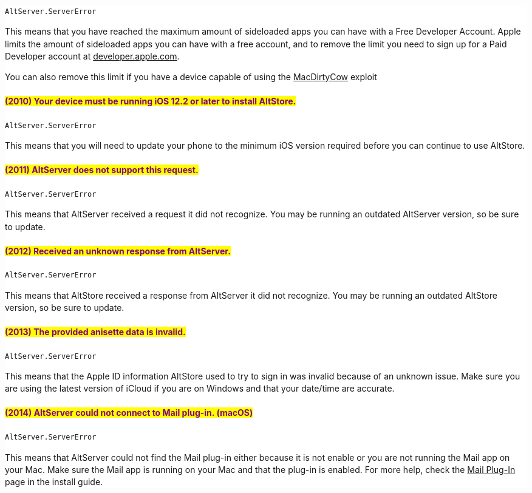 `AltServer.ServerError`

This means that you have reached the maximum amount of sideloaded apps you can have with a Free Developer Account. Apple limits the amount of sideloaded apps you can have with a free account, and to remove the limit you need to sign up for a Paid Developer account at [developer.apple.com](https://developer.apple.com).

You can also remove this limit if you have a device capable of using the [MacDirtyCow](../how-to-use-altstore/macdirtycow.md) exploit



#### <mark style="color:purple;">**(2010) Your device must be running iOS 12.2 or later to install AltStore.**</mark>

`AltServer.ServerError`

This means that you will need to update your phone to the minimum iOS version required before you can continue to use AltStore.



#### <mark style="color:purple;">**(2011) AltServer does not support this request.**</mark>

`AltServer.ServerError`

This means that AltServer received a request it did not recognize. You may be running an outdated AltServer version, so be sure to update.



#### <mark style="color:purple;">**(2012) Received an unknown response from AltServer.**</mark>

`AltServer.ServerError`

This means that AltStore received a response from AltServer it did not recognize. You may be running an outdated AltStore version, so be sure to update.



#### <mark style="color:purple;">**(2013) The provided anisette data is invalid.**</mark>

`AltServer.ServerError`

This means that the Apple ID information AltStore used to try to sign in was invalid because of an unknown issue. Make sure you are using the latest version of iCloud if you are on Windows and that your date/time are accurate.



#### <mark style="color:purple;">**(2014) AltServer could not connect to Mail plug-in. (macOS)**</mark>

`AltServer.ServerError`

This means that AltServer could not find the Mail plug-in either because it is not enable or you are not running the Mail app on your Mac. Make sure the Mail app is running on your Mac and that the plug-in is enabled. For more help, check the [Mail Plug-In](how-to-install-altstore-macos/enable-mail-plug-in.md) page in the install guide.
